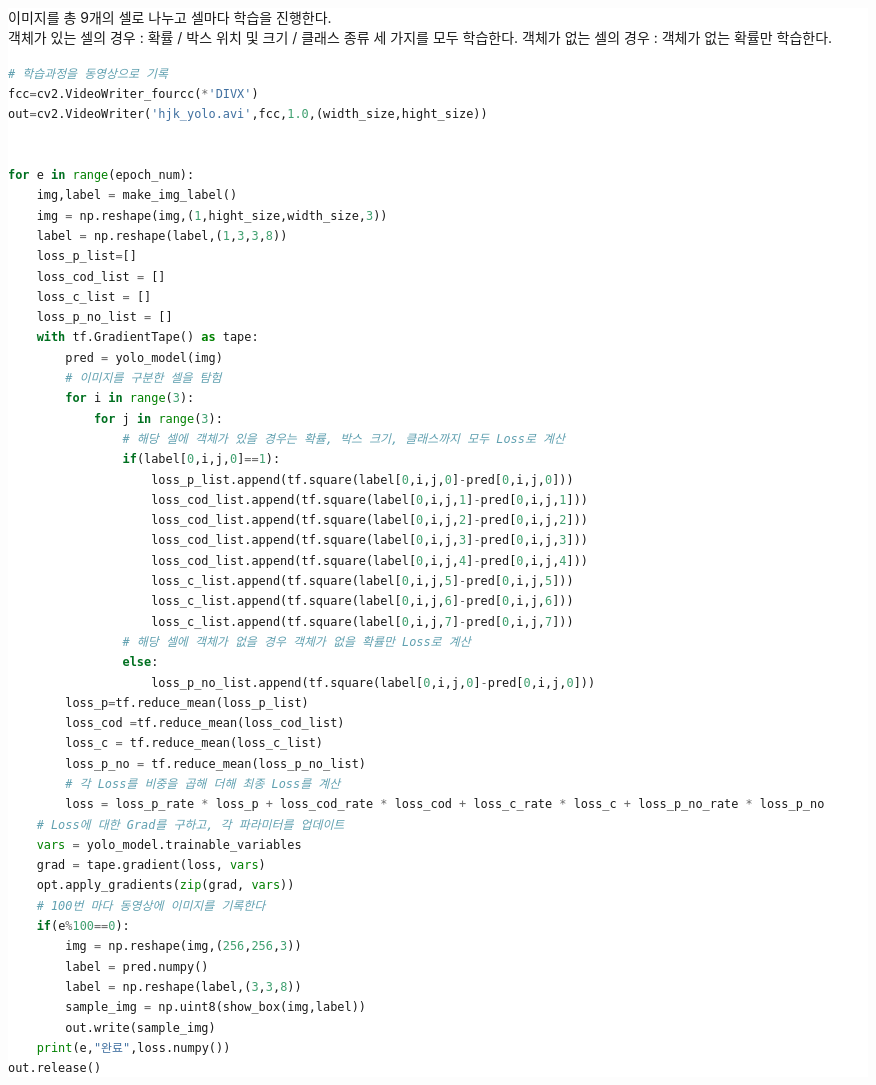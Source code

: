 이미지를 총 9개의 셀로 나누고 셀마다 학습을 진행한다.  
객체가 있는 셀의 경우 : 확률 / 박스 위치 및 크기 / 클래스 종류 세 가지를 모두 학습한다.
객체가 없는 셀의 경우 : 객체가 없는 확률만 학습한다.
```python
# 학습과정을 동영상으로 기록
fcc=cv2.VideoWriter_fourcc(*'DIVX')
out=cv2.VideoWriter('hjk_yolo.avi',fcc,1.0,(width_size,hight_size))


for e in range(epoch_num):
    img,label = make_img_label()
    img = np.reshape(img,(1,hight_size,width_size,3))
    label = np.reshape(label,(1,3,3,8))
    loss_p_list=[]
    loss_cod_list = []
    loss_c_list = []
    loss_p_no_list = []
    with tf.GradientTape() as tape:
        pred = yolo_model(img)
        # 이미지를 구분한 셀을 탐험
        for i in range(3):
            for j in range(3):
                # 해당 셀에 객체가 있을 경우는 확률, 박스 크기, 클래스까지 모두 Loss로 계산
                if(label[0,i,j,0]==1):
                    loss_p_list.append(tf.square(label[0,i,j,0]-pred[0,i,j,0]))
                    loss_cod_list.append(tf.square(label[0,i,j,1]-pred[0,i,j,1]))
                    loss_cod_list.append(tf.square(label[0,i,j,2]-pred[0,i,j,2]))
                    loss_cod_list.append(tf.square(label[0,i,j,3]-pred[0,i,j,3]))
                    loss_cod_list.append(tf.square(label[0,i,j,4]-pred[0,i,j,4]))
                    loss_c_list.append(tf.square(label[0,i,j,5]-pred[0,i,j,5]))
                    loss_c_list.append(tf.square(label[0,i,j,6]-pred[0,i,j,6]))
                    loss_c_list.append(tf.square(label[0,i,j,7]-pred[0,i,j,7]))
                # 해당 셀에 객체가 없을 경우 객체가 없을 확률만 Loss로 계산
                else:
                    loss_p_no_list.append(tf.square(label[0,i,j,0]-pred[0,i,j,0]))
        loss_p=tf.reduce_mean(loss_p_list)
        loss_cod =tf.reduce_mean(loss_cod_list)
        loss_c = tf.reduce_mean(loss_c_list)
        loss_p_no = tf.reduce_mean(loss_p_no_list)
        # 각 Loss를 비중을 곱해 더해 최종 Loss를 계산
        loss = loss_p_rate * loss_p + loss_cod_rate * loss_cod + loss_c_rate * loss_c + loss_p_no_rate * loss_p_no
    # Loss에 대한 Grad를 구하고, 각 파라미터를 업데이트
    vars = yolo_model.trainable_variables
    grad = tape.gradient(loss, vars)
    opt.apply_gradients(zip(grad, vars))
    # 100번 마다 동영상에 이미지를 기록한다
    if(e%100==0):
        img = np.reshape(img,(256,256,3))
        label = pred.numpy()
        label = np.reshape(label,(3,3,8))
        sample_img = np.uint8(show_box(img,label))
        out.write(sample_img)
    print(e,"완료",loss.numpy())    
out.release()
```

<video width="100%" height="100%" controls="controls">
  <source src="/assets/images/hjk_yolo.mp4" type="video/mp4">
</video>



<iframe id="video" width="100%" height="100%" src="/assets/images/hjk_yolo.mp4" frameborder="0">
</iframe>